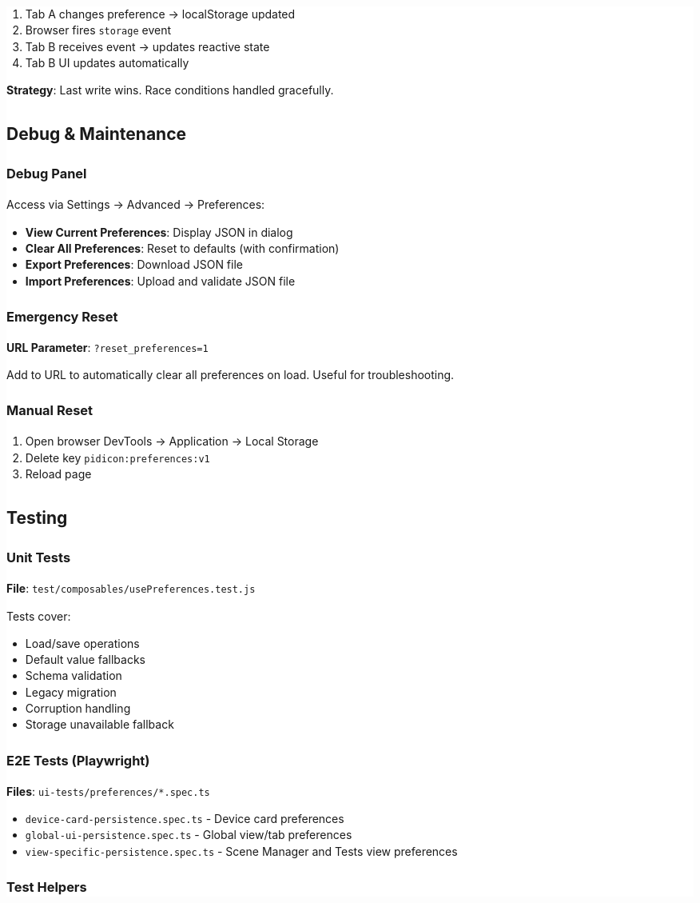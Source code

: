 1. Tab A changes preference → localStorage updated
2. Browser fires `storage` event
3. Tab B receives event → updates reactive state
4. Tab B UI updates automatically

**Strategy**: Last write wins. Race conditions handled gracefully.

## Debug & Maintenance

### Debug Panel

Access via Settings → Advanced → Preferences:

- **View Current Preferences**: Display JSON in dialog
- **Clear All Preferences**: Reset to defaults (with confirmation)
- **Export Preferences**: Download JSON file
- **Import Preferences**: Upload and validate JSON file

### Emergency Reset

**URL Parameter**: `?reset_preferences=1`

Add to URL to automatically clear all preferences on load. Useful for troubleshooting.

### Manual Reset

1. Open browser DevTools → Application → Local Storage
2. Delete key `pidicon:preferences:v1`
3. Reload page

## Testing

### Unit Tests

**File**: `test/composables/usePreferences.test.js`

Tests cover:

- Load/save operations
- Default value fallbacks
- Schema validation
- Legacy migration
- Corruption handling
- Storage unavailable fallback

### E2E Tests (Playwright)

**Files**: `ui-tests/preferences/*.spec.ts`

- `device-card-persistence.spec.ts` - Device card preferences
- `global-ui-persistence.spec.ts` - Global view/tab preferences
- `view-specific-persistence.spec.ts` - Scene Manager and Tests view preferences

### Test Helpers
